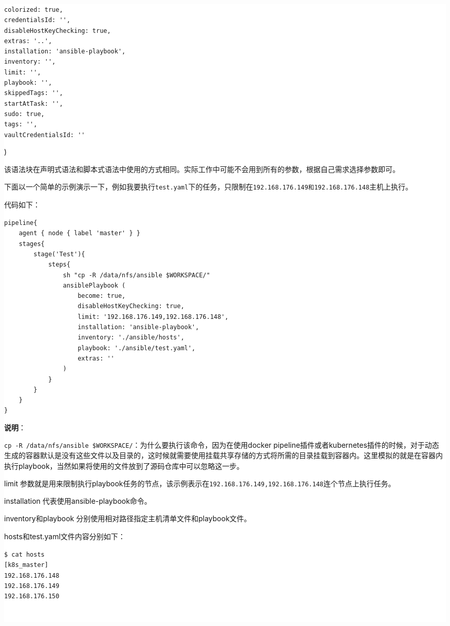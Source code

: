     colorized: true, 
    credentialsId: '', 
    disableHostKeyChecking: true, 
    extras: '..', 
    installation: 'ansible-playbook', 
    inventory: '', 
    limit: '', 
    playbook: '', 
    skippedTags: '', 
    startAtTask: '', 
    sudo: true, 
    tags: '', 
    vaultCredentialsId: ''
)
</code></pre>
<p>该语法块在声明式语法和脚本式语法中使用的方式相同。实际工作中可能不会用到所有的参数，根据自己需求选择参数即可。</p>
<p>下面以一个简单的示例演示一下，例如我要执行<code>test.yaml</code>下的任务，只限制在<code>192.168.176.149和192.168.176.148</code>主机上执行。</p>
<p>代码如下：</p>
<pre><code>pipeline{
    agent { node { label 'master' } }
    stages{
        stage('Test'){
            steps{
                sh "cp -R /data/nfs/ansible $WORKSPACE/"
                ansiblePlaybook (
                    become: true, 
                    disableHostKeyChecking: true, 
                    limit: '192.168.176.149,192.168.176.148',
                    installation: 'ansible-playbook', 
                    inventory: './ansible/hosts', 
                    playbook: './ansible/test.yaml',
                    extras: ''
                )  
            } 
        }
    }
}
</code></pre>
<p><strong>说明</strong>：</p>
<p><code>cp -R /data/nfs/ansible $WORKSPACE/</code>：为什么要执行该命令，因为在使用docker pipeline插件或者kubernetes插件的时候，对于动态生成的容器默认是没有这些文件以及目录的，这时候就需要使用挂载共享存储的方式将所需的目录挂载到容器内。这里模拟的就是在容器内执行playbook，当然如果将使用的文件放到了源码仓库中可以忽略这一步。</p>
<p>limit 参数就是用来限制执行playbook任务的节点，该示例表示在<code>192.168.176.149,192.168.176.148</code>连个节点上执行任务。</p>
<p>installation 代表使用ansible-playbook命令。</p>
<p>inventory和playbook 分别使用相对路径指定主机清单文件和playbook文件。</p>
<p>hosts和test.yaml文件内容分别如下：</p>
<pre><code>$ cat hosts 
[k8s_master]
192.168.176.148
192.168.176.149
192.168.176.150
